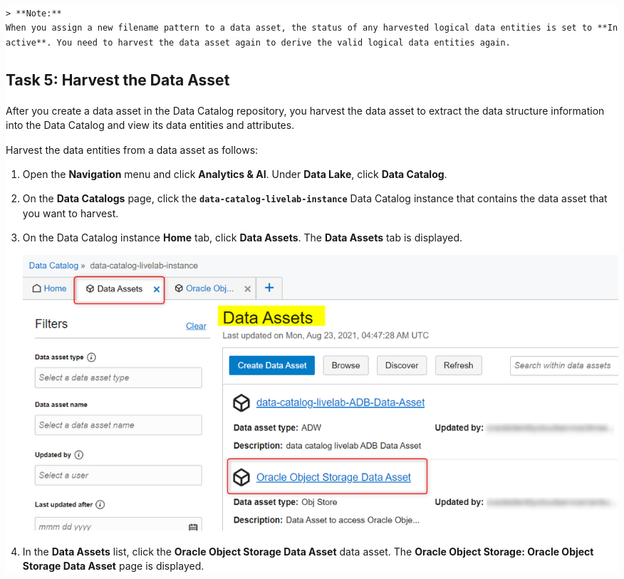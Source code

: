     > **Note:**    
    When you assign a new filename pattern to a data asset, the status of any harvested logical data entities is set to **Inactive**. You need to harvest the data asset again to derive the valid logical data entities again.

## Task 5: Harvest the Data Asset

After you create a data asset in the Data Catalog repository, you harvest the data asset to extract the data structure information into the Data Catalog and view its data entities and attributes.

Harvest the data entities from a data asset as follows:

1. Open the **Navigation** menu and click **Analytics & AI**. Under **Data Lake**, click **Data Catalog**.

2. On the **Data Catalogs** page, click the **`data-catalog-livelab-instance`** Data Catalog instance that contains the data asset that you want to harvest.

3. On the Data Catalog instance **Home** tab, click **Data Assets**. The **Data Assets** tab is displayed.       

      ![Data Assets](./images/data-assets-tab.png " ")

4. In the **Data Assets** list, click the **Oracle Object Storage Data Asset** data asset. The **Oracle Object Storage: Oracle Object Storage Data Asset** page is displayed.
